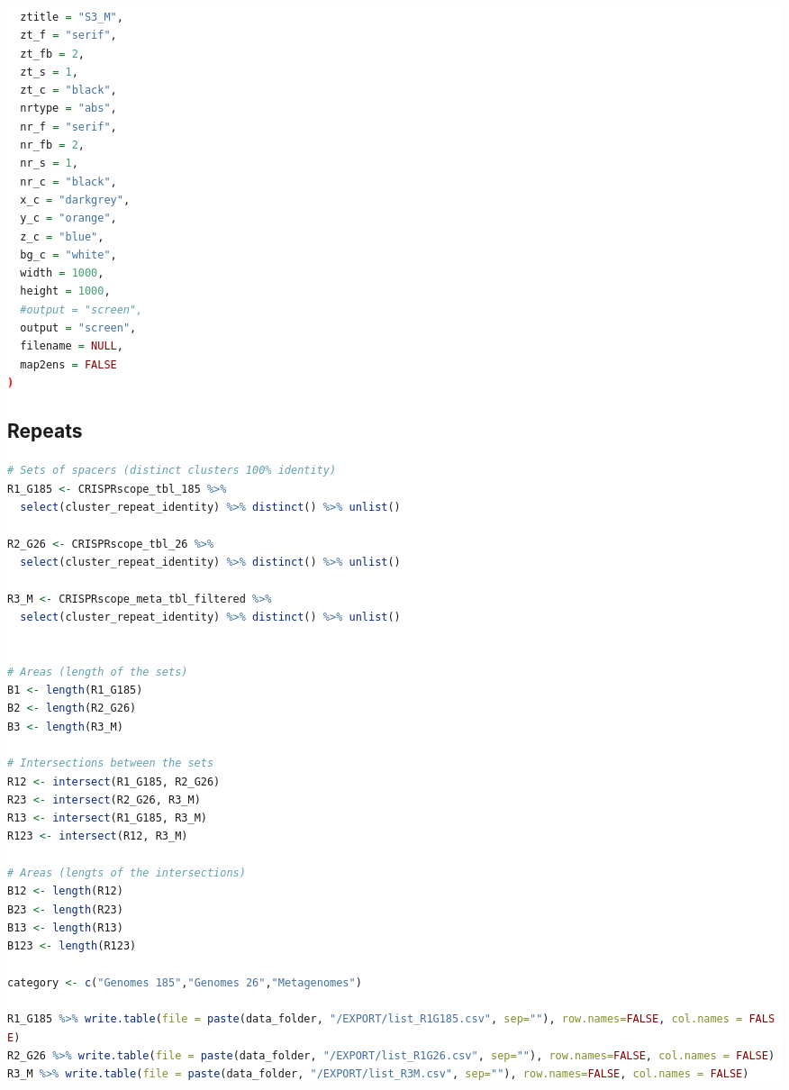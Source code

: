 ``` r
  ztitle = "S3_M",
  zt_f = "serif",
  zt_fb = 2,
  zt_s = 1,
  zt_c = "black",
  nrtype = "abs",
  nr_f = "serif",
  nr_fb = 2,
  nr_s = 1,
  nr_c = "black",
  x_c = "darkgrey",
  y_c = "orange",
  z_c = "blue",
  bg_c = "white",
  width = 1000,
  height = 1000,
  #output = "screen",
  output = "screen",
  filename = NULL,
  map2ens = FALSE
)
```

## Repeats

``` r
# Sets of spacers (distinct clusters 100% identity)
R1_G185 <- CRISPRscope_tbl_185 %>% 
  select(cluster_repeat_identity) %>% distinct() %>% unlist()

R2_G26 <- CRISPRscope_tbl_26 %>% 
  select(cluster_repeat_identity) %>% distinct() %>% unlist()

R3_M <- CRISPRscope_meta_tbl_filtered %>% 
  select(cluster_repeat_identity) %>% distinct() %>% unlist()


# Areas (length of the sets)
B1 <- length(R1_G185)
B2 <- length(R2_G26)
B3 <- length(R3_M)

# Intersections between the sets
R12 <- intersect(R1_G185, R2_G26)
R23 <- intersect(R2_G26, R3_M)
R13 <- intersect(R1_G185, R3_M)
R123 <- intersect(R12, R3_M)

# Areas (lengts of the intersections)
B12 <- length(R12)
B23 <- length(R23)
B13 <- length(R13)
B123 <- length(R123)

category <- c("Genomes 185","Genomes 26","Metagenomes")

R1_G185 %>% write.table(file = paste(data_folder, "/EXPORT/list_R1G185.csv", sep=""), row.names=FALSE, col.names = FALSE)
R2_G26 %>% write.table(file = paste(data_folder, "/EXPORT/list_R1G26.csv", sep=""), row.names=FALSE, col.names = FALSE)
R3_M %>% write.table(file = paste(data_folder, "/EXPORT/list_R3M.csv", sep=""), row.names=FALSE, col.names = FALSE)
```
